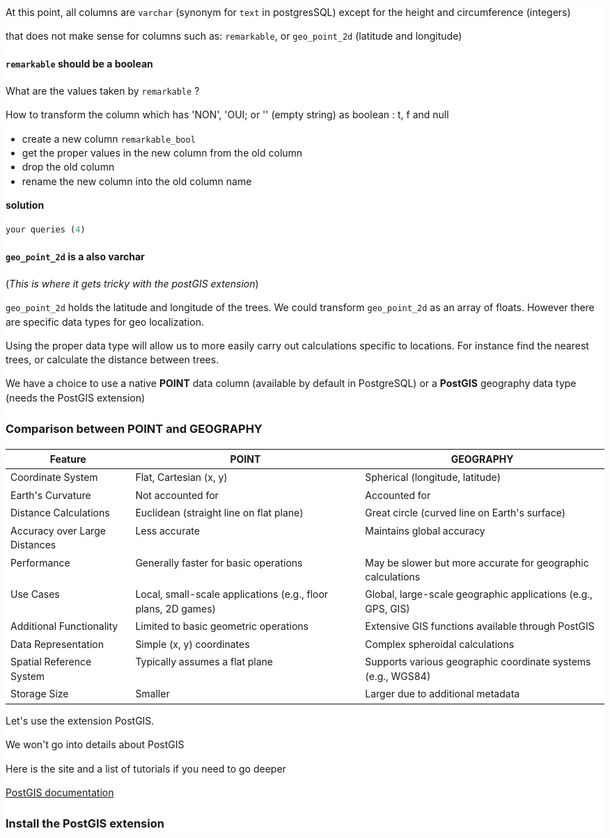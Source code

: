 At this point, all columns are ```varchar``` (synonym for ```text``` in postgresSQL) except for the height and circumference (integers)



that does not make sense for  columns such as:  ```remarkable```, or ```geo_point_2d``` (latitude and longitude)

#### ```remarkable``` should be a boolean

What are the values taken by ```remarkable``` ?


How to transform the column which has 'NON', 'OUI; or '' (empty string) as boolean : t, f and null

* create a new column ```remarkable_bool```
* get the proper values in the new column from the old column 
* drop the old column 
* rename the new column into the old column name 

**solution**

```sql
your queries (4) 
```


#### ```geo_point_2d``` is a also varchar

(_This is where it gets tricky with the postGIS extension_)

```geo_point_2d``` holds the latitude and longitude of the trees. We could transform ```geo_point_2d``` as an array of floats. However there are specific data types for geo localization. 

Using the proper data type will allow us to more easily carry out calculations specific to locations. For instance find the nearest trees, or calculate the distance between  trees.

We have a choice to use a native **POINT** data column (available by default in PostgreSQL) or a **PostGIS** geography data type (needs the PostGIS extension)

### Comparison between POINT and GEOGRAPHY

| Feature | POINT | GEOGRAPHY |
|---------|-------|-----------|
| Coordinate System | Flat, Cartesian (x, y) | Spherical (longitude, latitude) |
| Earth's Curvature | Not accounted for | Accounted for |
| Distance Calculations | Euclidean (straight line on flat plane) | Great circle (curved line on Earth's surface) |
| Accuracy over Large Distances | Less accurate | Maintains global accuracy |
| Performance | Generally faster for basic operations | May be slower but more accurate for geographic calculations |
| Use Cases | Local, small-scale applications (e.g., floor plans, 2D games) | Global, large-scale geographic applications (e.g., GPS, GIS) |
| Additional Functionality | Limited to basic geometric operations | Extensive GIS functions available through PostGIS |
| Data Representation | Simple (x, y) coordinates | Complex spheroidal calculations |
| Spatial Reference System | Typically assumes a flat plane | Supports various geographic coordinate systems (e.g., WGS84) |
| Storage Size | Smaller | Larger due to additional metadata |


Let's use the extension PostGIS. 

We won't go into details about PostGIS

Here is the site and a list of tutorials if you need to go deeper

[PostGIS documentation](https://postgis.net/documentation/training/) 


### Install the PostGIS extension
```